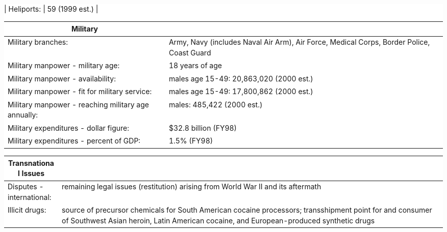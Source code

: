 | Heliports: | 59 (1999 est.) |

| Military |   |
| --- | --- |
| Military branches: | Army, Navy (includes Naval Air Arm), Air Force, Medical Corps, Border Police, Coast Guard |
| Military manpower - military age: | 18 years of age |
| Military manpower - availability: | males age 15-49: 20,863,020 (2000 est.) |
| Military manpower - fit for military service: | males age 15-49: 17,800,862 (2000 est.) |
| Military manpower - reaching military age annually: | males: 485,422 (2000 est.) |
| Military expenditures - dollar figure: | $32.8 billion (FY98) |
| Military expenditures - percent of GDP: | 1.5% (FY98) |

| Transnational Issues |   |
| --- | --- |
| Disputes - international: | remaining legal issues (restitution) arising from World War II and its aftermath |
| Illicit drugs: | source of precursor chemicals for South American cocaine processors; transshipment point for and consumer of Southwest Asian heroin, Latin American cocaine, and European-produced synthetic drugs |
